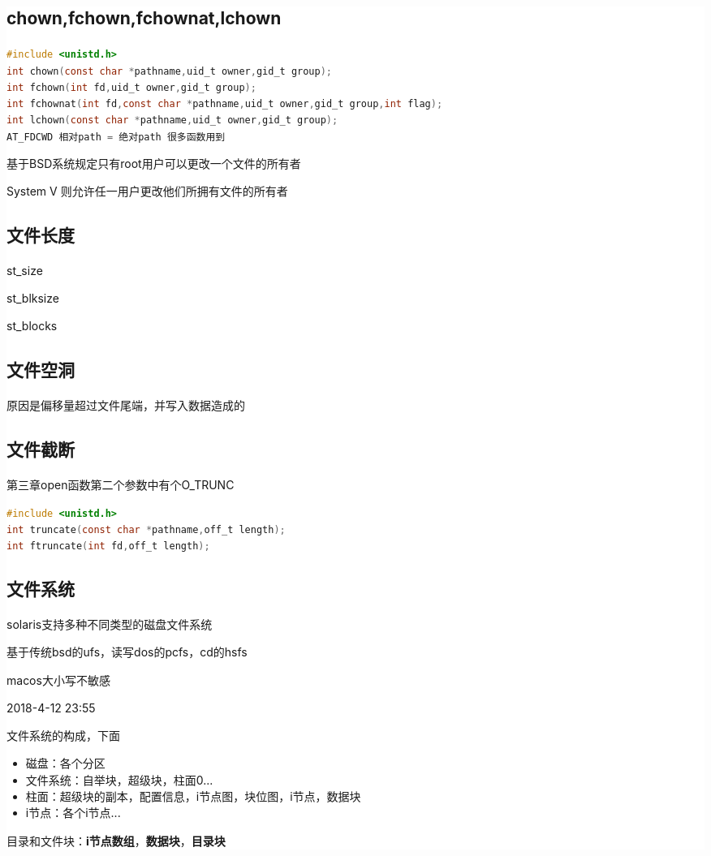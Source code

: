 ## chown,fchown,fchownat,lchown

```c
#include <unistd.h>
int chown(const char *pathname,uid_t owner,gid_t group);
int fchown(int fd,uid_t owner,gid_t group);
int fchownat(int fd,const char *pathname,uid_t owner,gid_t group,int flag);
int lchown(const char *pathname,uid_t owner,gid_t group);
AT_FDCWD 相对path = 绝对path 很多函数用到
```

基于BSD系统规定只有root用户可以更改一个文件的所有者

System V 则允许任一用户更改他们所拥有文件的所有者

## 文件长度

st_size

st_blksize

st_blocks

## 文件空洞

原因是偏移量超过文件尾端，并写入数据造成的

## 文件截断

第三章open函数第二个参数中有个O_TRUNC

```c
#include <unistd.h>
int truncate(const char *pathname,off_t length);
int ftruncate(int fd,off_t length);
```

## 文件系统

solaris支持多种不同类型的磁盘文件系统

基于传统bsd的ufs，读写dos的pcfs，cd的hsfs

macos大小写不敏感

2018-4-12 23:55

文件系统的构成，下面

- 磁盘：各个分区
- 文件系统：自举块，超级块，柱面0...
- 柱面：超级块的副本，配置信息，i节点图，块位图，i节点，数据块
- i节点：各个i节点...

目录和文件块：**i节点数组**，**数据块**，**目录块**
